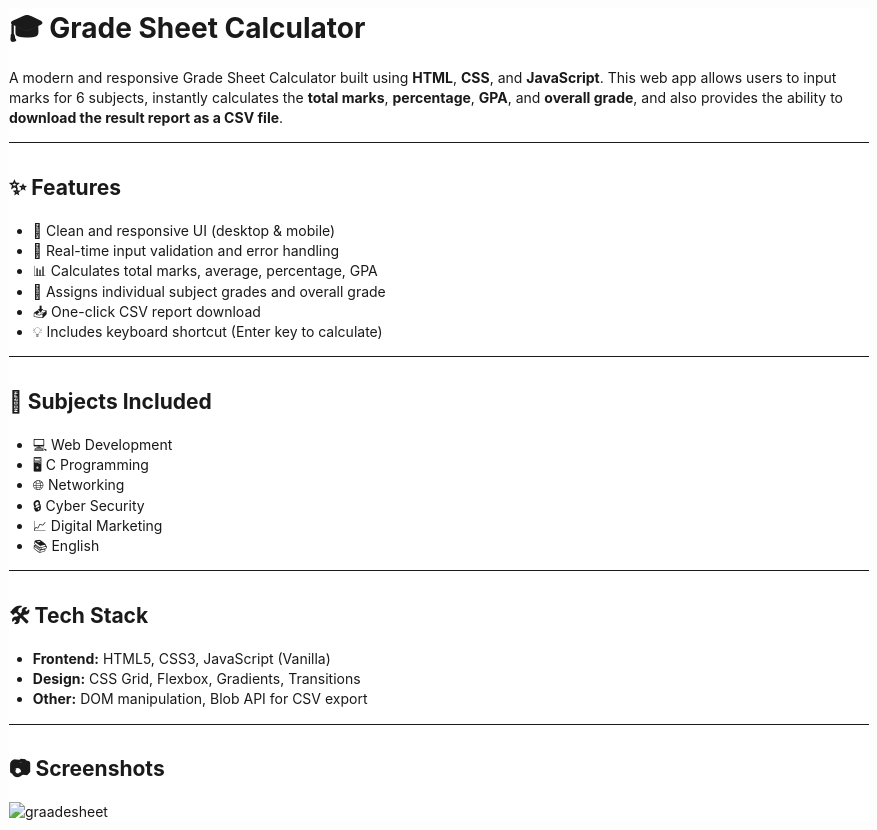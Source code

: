 # 🎓 Grade Sheet Calculator

A modern and responsive Grade Sheet Calculator built using **HTML**, **CSS**, and **JavaScript**. This web app allows users to input marks for 6 subjects, instantly calculates the **total marks**, **percentage**, **GPA**, and **overall grade**, and also provides the ability to **download the result report as a CSV file**.

---




## ✨ Features

- 🎨 Clean and responsive UI (desktop & mobile)
- 🧠 Real-time input validation and error handling
- 📊 Calculates total marks, average, percentage, GPA
- 🏅 Assigns individual subject grades and overall grade
- 📥 One-click CSV report download
- 💡 Includes keyboard shortcut (Enter key to calculate)

---

## 📌 Subjects Included

- 💻 Web Development  
- 🖥️ C Programming  
- 🌐 Networking  
- 🔒 Cyber Security  
- 📈 Digital Marketing  
- 📚 English

---

## 🛠️ Tech Stack

- **Frontend:** HTML5, CSS3, JavaScript (Vanilla)
- **Design:** CSS Grid, Flexbox, Gradients, Transitions
- **Other:** DOM manipulation, Blob API for CSV export

---

## 📷 Screenshots

<img width="1170" height="7590" alt="graadesheet" src="https://github.com/user-attachments/assets/959d1dec-9018-4bce-8259-6e9f4fedd397" />


